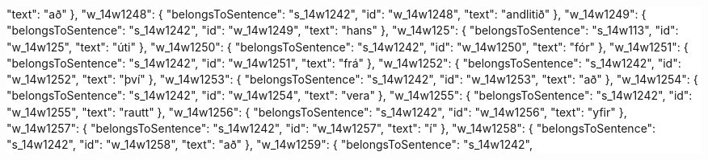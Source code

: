 "text": "að"
},
"w_14w1248": {
"belongsToSentence": "s_14w1242",
"id": "w_14w1248",
"text": "andlitið"
},
"w_14w1249": {
"belongsToSentence": "s_14w1242",
"id": "w_14w1249",
"text": "hans"
},
"w_14w125": {
"belongsToSentence": "s_14w113",
"id": "w_14w125",
"text": "úti"
},
"w_14w1250": {
"belongsToSentence": "s_14w1242",
"id": "w_14w1250",
"text": "fór"
},
"w_14w1251": {
"belongsToSentence": "s_14w1242",
"id": "w_14w1251",
"text": "frá"
},
"w_14w1252": {
"belongsToSentence": "s_14w1242",
"id": "w_14w1252",
"text": "því"
},
"w_14w1253": {
"belongsToSentence": "s_14w1242",
"id": "w_14w1253",
"text": "að"
},
"w_14w1254": {
"belongsToSentence": "s_14w1242",
"id": "w_14w1254",
"text": "vera"
},
"w_14w1255": {
"belongsToSentence": "s_14w1242",
"id": "w_14w1255",
"text": "rautt"
},
"w_14w1256": {
"belongsToSentence": "s_14w1242",
"id": "w_14w1256",
"text": "yfir"
},
"w_14w1257": {
"belongsToSentence": "s_14w1242",
"id": "w_14w1257",
"text": "í"
},
"w_14w1258": {
"belongsToSentence": "s_14w1242",
"id": "w_14w1258",
"text": "að"
},
"w_14w1259": {
"belongsToSentence": "s_14w1242",